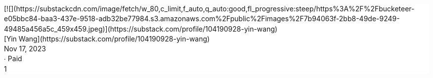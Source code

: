 <div class="pencraft frontend-pencraft-Box-module__reset--VfQY8 frontend-pencraft-Box-module__display-flex--ZqeZt frontend-pencraft-Box-module__flex-align-center--rSd6h">

<div class="pencraft frontend-pencraft-Box-module__reset--VfQY8 frontend-pencraft-Box-module__display-flex--ZqeZt frontend-pencraft-Box-module__flex-align-center--rSd6h frontend-components-Facepile-module__faces--FVkdk frontend-components-Facepile-module__size-40--pH6IT">

<div class="profile-hover-card-target frontend-reader2-ProfileAndPublicationHoverCard-module__profileHoverCardTarget--Od_YL">[<picture><source type="image/webp" srcset="https://substackcdn.com/image/fetch/w_80,c_limit,f_webp,q_auto:good,fl_progressive:steep/https%3A%2F%2Fbucketeer-e05bbc84-baa3-437e-9518-adb32be77984.s3.amazonaws.com%2Fpublic%2Fimages%2F7b94063f-2bb8-49de-9249-49485a456a5c_459x459.jpeg">![](https://substackcdn.com/image/fetch/w_80,c_limit,f_auto,q_auto:good,fl_progressive:steep/https%3A%2F%2Fbucketeer-e05bbc84-baa3-437e-9518-adb32be77984.s3.amazonaws.com%2Fpublic%2Fimages%2F7b94063f-2bb8-49de-9249-49485a456a5c_459x459.jpeg)</picture>](https://substack.com/profile/104190928-yin-wang)</div>

<div class="pencraft frontend-pencraft-Box-module__reset--VfQY8 frontend-pencraft-Box-module__display-flex--ZqeZt frontend-pencraft-Box-module__flex-direction-column--Rq7pk">

<div class="pencraft frontend-pencraft-Box-module__reset--VfQY8 frontend-pencraft-Text-module__size-11--k1e8b frontend-pencraft-Text-module__line-height-20--p0dP8 frontend-pencraft-Text-module__weight-medium--x7khA frontend-pencraft-Text-module__font-meta--U_nxy frontend-pencraft-Text-module__color-pub-primary-text--RzL7j frontend-pencraft-Text-module__transform-uppercase--IDkUL frontend-pencraft-Text-module__reset--dW0zZ frontend-pencraft-Text-module__meta--jzHdd">

<div class="profile-hover-card-target frontend-reader2-ProfileAndPublicationHoverCard-module__profileHoverCardTarget--Od_YL">[Yin Wang](https://substack.com/profile/104190928-yin-wang)</div>

<div class="pencraft frontend-pencraft-Box-module__reset--VfQY8 frontend-pencraft-Box-module__display-flex--ZqeZt frontend-pencraft-Box-module__flex-gap-4--zeW5_">

<div class="pencraft frontend-pencraft-Box-module__reset--VfQY8 frontend-pencraft-Text-module__size-11--k1e8b frontend-pencraft-Text-module__line-height-20--p0dP8 frontend-pencraft-Text-module__weight-medium--x7khA frontend-pencraft-Text-module__font-meta--U_nxy frontend-pencraft-Text-module__color-pub-secondary-text--OzRTa frontend-pencraft-Text-module__transform-uppercase--IDkUL frontend-pencraft-Text-module__reset--dW0zZ frontend-pencraft-Text-module__meta--jzHdd">Nov 17, 2023</div>

<div class="pencraft frontend-pencraft-Box-module__reset--VfQY8 frontend-pencraft-Text-module__size-11--k1e8b frontend-pencraft-Text-module__line-height-20--p0dP8 frontend-pencraft-Text-module__weight-medium--x7khA frontend-pencraft-Text-module__font-meta--U_nxy frontend-pencraft-Text-module__color-pub-secondary-text--OzRTa frontend-pencraft-Text-module__transform-uppercase--IDkUL frontend-pencraft-Text-module__reset--dW0zZ frontend-pencraft-Text-module__meta--jzHdd">∙ Paid</div>

<div class="pencraft frontend-pencraft-Box-module__flexGrow--mx4xz frontend-pencraft-Box-module__reset--VfQY8 frontend-pencraft-Box-module__display-flex--ZqeZt frontend-pencraft-Box-module__flex-justify-space-between--NvIcg frontend-pencraft-Box-module__flex-align-center--rSd6h frontend-pencraft-Box-module__flex-gap-16--TpblU frontend-pencraft-Box-module__padding-y-16--ohCEm frontend-pencraft-Box-module__border-top-detail-themed--e17yZ frontend-pencraft-Box-module__border-bottom-detail-themed--eVwFY post-ufi">

<div class="pencraft frontend-pencraft-Box-module__reset--VfQY8 frontend-pencraft-Box-module__display-flex--ZqeZt frontend-pencraft-Box-module__flex-gap-8--HFpIK">

<div class="like-button-container post-ufi-button style-button"> <a role="button" class="post-ufi-button style-button has-label with-border"><div class="label">1</div></a> 
